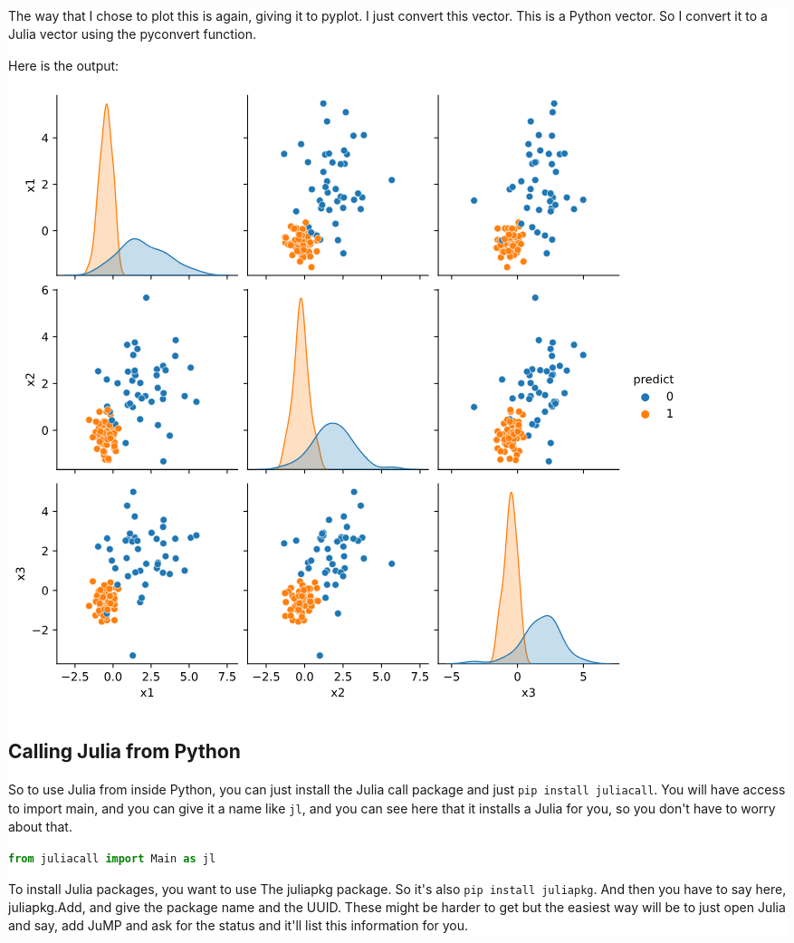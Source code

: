 The way that I chose to plot this is again, giving it to pyplot. I just convert this vector. This is a Python vector. So I convert it to a Julia vector using the pyconvert function.

Here is the output:

![Seaborn plot 2](/blog/2023-09-05/python-from-julia-2.png)

## Calling Julia from Python

So to use Julia from inside Python, you can just install the Julia call package and just `pip install juliacall`.
You will have access to import main, and you can give it a name like `jl`, and you can see here that it installs a Julia for you, so you don't have to worry about that.

```python
from juliacall import Main as jl
```

To install Julia packages, you want to use The juliapkg package. So it's also `pip install juliapkg`.
And then you have to say here, juliapkg.Add, and give the package name and the UUID. These might be harder to get but the easiest way will be to just open Julia and say, add JuMP and ask for the status and it'll list this information for you.

